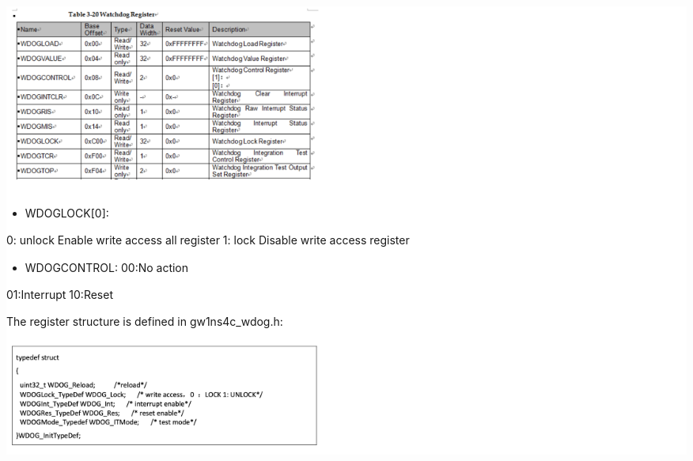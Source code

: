 <img src="/projects/Tutorials/Watchdog Demo/wdog_run/pic/Table 3-20 (3).png" width= "400">

* WDOGLOCK[0]:

0: unlock Enable write access all register 1: lock Disable write access register

* WDOGCONTROL: 00:No action

01:Interrupt 10:Reset

The register structure is defined in gw1ns4c_wdog.h:


<img src="/projects/Tutorials/Watchdog Demo/wdog_run/pic/typedef struct (4).png" width= "400">
